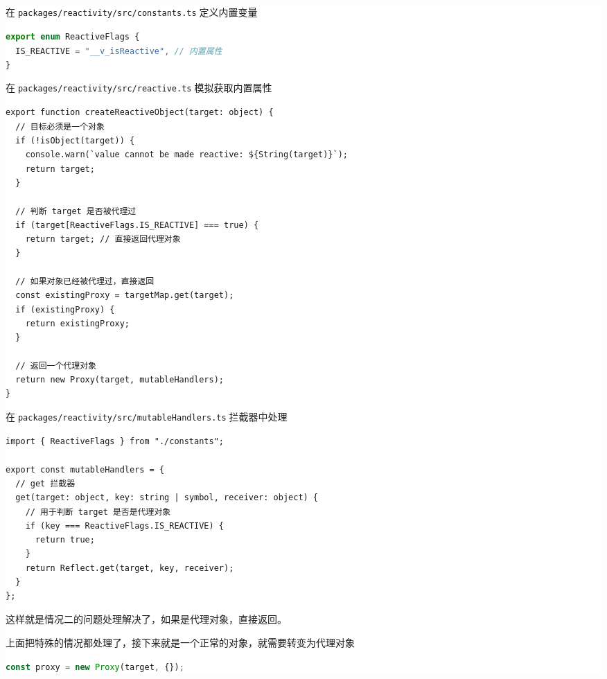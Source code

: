 在 `packages/reactivity/src/constants.ts` 定义内置变量

```ts
export enum ReactiveFlags {
  IS_REACTIVE = "__v_isReactive", // 内置属性
}
```

在 `packages/reactivity/src/reactive.ts` 模拟获取内置属性

```ts{8-11}
export function createReactiveObject(target: object) {
  // 目标必须是一个对象
  if (!isObject(target)) {
    console.warn(`value cannot be made reactive: ${String(target)}`);
    return target;
  }

  // 判断 target 是否被代理过
  if (target[ReactiveFlags.IS_REACTIVE] === true) {
    return target; // 直接返回代理对象
  }

  // 如果对象已经被代理过，直接返回
  const existingProxy = targetMap.get(target);
  if (existingProxy) {
    return existingProxy;
  }

  // 返回一个代理对象
  return new Proxy(target, mutableHandlers);
}
```

在 `packages/reactivity/src/mutableHandlers.ts` 拦截器中处理

```ts{5-8}
import { ReactiveFlags } from "./constants";

export const mutableHandlers = {
  // get 拦截器
  get(target: object, key: string | symbol, receiver: object) {
    // 用于判断 target 是否是代理对象
    if (key === ReactiveFlags.IS_REACTIVE) {
      return true;
    }
    return Reflect.get(target, key, receiver);
  }
};
```

这样就是情况二的问题处理解决了，如果是代理对象，直接返回。

上面把特殊的情况都处理了，接下来就是一个正常的对象，就需要转变为代理对象

```ts
const proxy = new Proxy(target, {});
```
